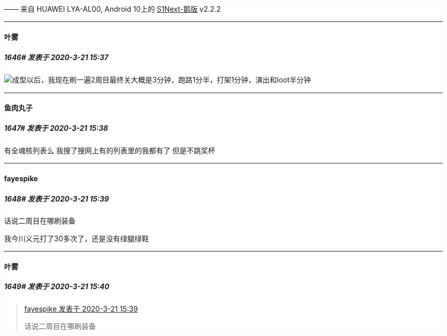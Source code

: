 —— 来自 HUAWEI LYA-AL00, Android 10上的 [S1Next-鹅版](https://github.com/ykrank/S1-Next/releases) v2.2.2







-----

####  叶雾  
##### 1646#       发表于 2020-3-21 15:37



<img src="https://static.saraba1st.com/image/smiley/face2017/068.png" referrerpolicy="no-referrer">成型以后，我现在刷一遍2周目最终关大概是3分钟，跑路1分半，打架1分钟，演出和loot半分钟







-----

####  鱼肉丸子  
##### 1647#       发表于 2020-3-21 15:38




有全魂核列表么 我搜了搜网上有的列表里的我都有了 但是不跳奖杯







-----

####  fayespike  
##### 1648#       发表于 2020-3-21 15:39




话说二周目在哪刷装备


我今川义元打了30多次了，还是没有绿腿绿鞋







-----

####  叶雾  
##### 1649#       发表于 2020-3-21 15:40



<blockquote><a href="httphttps://bbs.saraba1st.com/2b/forum.php?mod=redirect&amp;goto=findpost&amp;pid=46822862&amp;ptid=1916462" target="_blank">fayespike 发表于 2020-3-21 15:39</a>

话说二周目在哪刷装备

